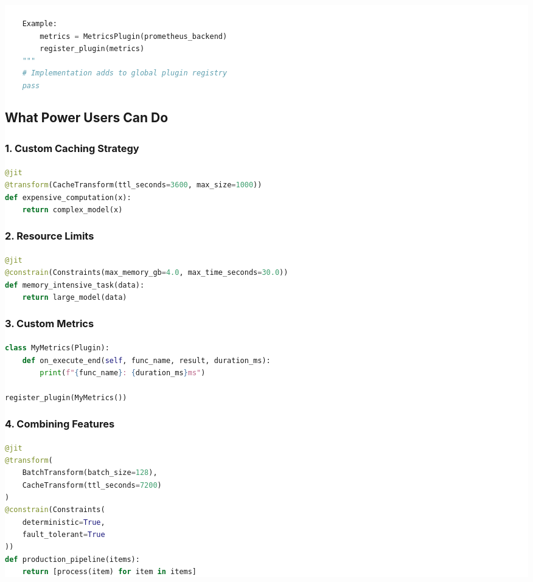 ```python
    
    Example:
        metrics = MetricsPlugin(prometheus_backend)
        register_plugin(metrics)
    """
    # Implementation adds to global plugin registry
    pass
```

## What Power Users Can Do

### 1. Custom Caching Strategy
```python
@jit
@transform(CacheTransform(ttl_seconds=3600, max_size=1000))
def expensive_computation(x):
    return complex_model(x)
```

### 2. Resource Limits
```python
@jit
@constrain(Constraints(max_memory_gb=4.0, max_time_seconds=30.0))
def memory_intensive_task(data):
    return large_model(data)
```

### 3. Custom Metrics
```python
class MyMetrics(Plugin):
    def on_execute_end(self, func_name, result, duration_ms):
        print(f"{func_name}: {duration_ms}ms")

register_plugin(MyMetrics())
```

### 4. Combining Features
```python
@jit
@transform(
    BatchTransform(batch_size=128),
    CacheTransform(ttl_seconds=7200)
)
@constrain(Constraints(
    deterministic=True,
    fault_tolerant=True
))
def production_pipeline(items):
    return [process(item) for item in items]
```
